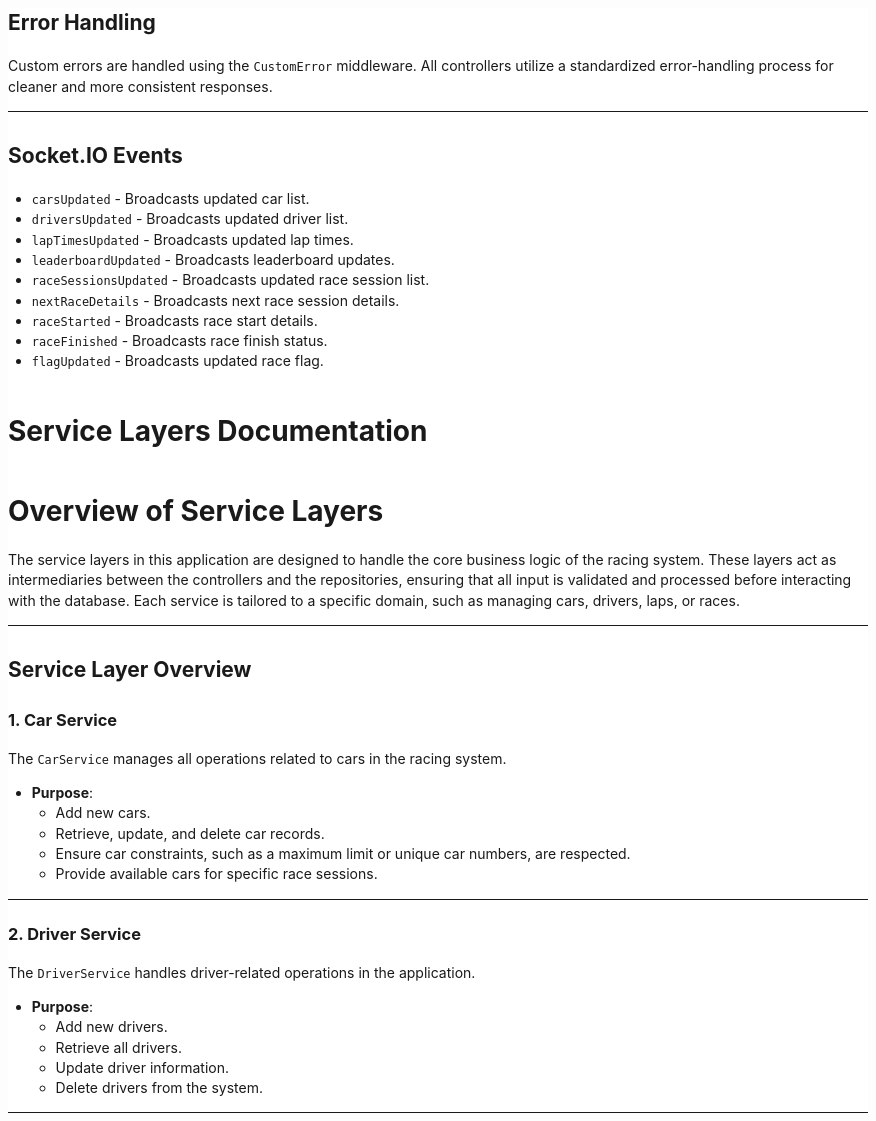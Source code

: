 ## **Error Handling**

Custom errors are handled using the `CustomError` middleware. All controllers utilize a standardized error-handling process for cleaner and more consistent responses.

---

## **Socket.IO Events**
- `carsUpdated` - Broadcasts updated car list.
- `driversUpdated` - Broadcasts updated driver list.
- `lapTimesUpdated` - Broadcasts updated lap times.
- `leaderboardUpdated` - Broadcasts leaderboard updates.
- `raceSessionsUpdated` - Broadcasts updated race session list.
- `nextRaceDetails` - Broadcasts next race session details.
- `raceStarted` - Broadcasts race start details.
- `raceFinished` - Broadcasts race finish status.
- `flagUpdated` - Broadcasts updated race flag.

# Service Layers Documentation
# Overview of Service Layers

The service layers in this application are designed to handle the core business logic of the racing system. These layers act as intermediaries between the controllers and the repositories, ensuring that all input is validated and processed before interacting with the database. Each service is tailored to a specific domain, such as managing cars, drivers, laps, or races.

---

## **Service Layer Overview**

### **1. Car Service**
The `CarService` manages all operations related to cars in the racing system.
- **Purpose**:
  - Add new cars.
  - Retrieve, update, and delete car records.
  - Ensure car constraints, such as a maximum limit or unique car numbers, are respected.
  - Provide available cars for specific race sessions.

---

### **2. Driver Service**
The `DriverService` handles driver-related operations in the application.
- **Purpose**:
  - Add new drivers.
  - Retrieve all drivers.
  - Update driver information.
  - Delete drivers from the system.

---